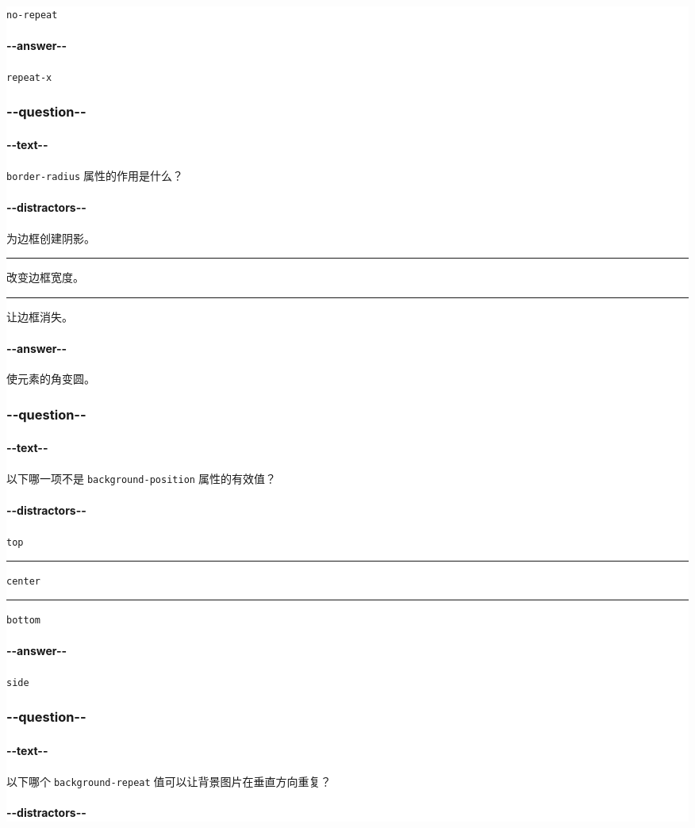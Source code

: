 
`no-repeat`

#### --answer--

`repeat-x`

### --question--

#### --text--

`border-radius` 属性的作用是什么？

#### --distractors--

为边框创建阴影。

---

改变边框宽度。

---

让边框消失。

#### --answer--

使元素的角变圆。

### --question--

#### --text--

以下哪一项不是 `background-position` 属性的有效值？

#### --distractors--

`top`

---

`center`

---

`bottom`

#### --answer--

`side`

### --question--

#### --text--

以下哪个 `background-repeat` 值可以让背景图片在垂直方向重复？

#### --distractors--
